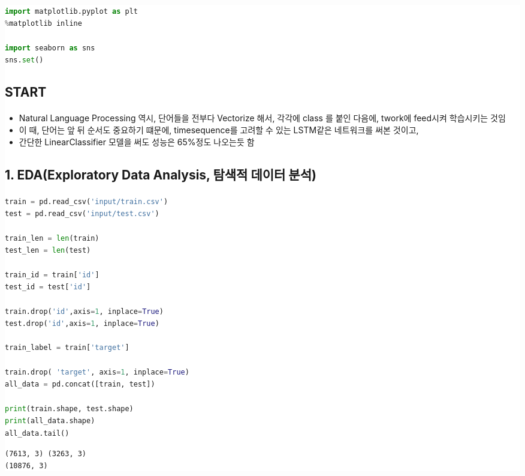 


```python
import matplotlib.pyplot as plt
%matplotlib inline

import seaborn as sns
sns.set()
```

## START
- Natural Language Processing 역시, 단어들을 전부다 Vectorize 해서, 각각에 class 를 붙인 다음에, twork에 feed시켜 학습시키는 것임
- 이 때, 단어는 앞 뒤 순서도 중요하기 떄문에, timesequence를 고려할 수 있는 LSTM같은 네트워크를 써본 것이고,
- 간단한 LinearClassifier 모델을 써도 성능은 65%정도 나오는듯 함

## 1. EDA(Exploratory Data Analysis, 탐색적 데이터 분석)


```python
train = pd.read_csv('input/train.csv')
test = pd.read_csv('input/test.csv')

train_len = len(train)
test_len = len(test)

train_id = train['id']
test_id = test['id']

train.drop('id',axis=1, inplace=True)
test.drop('id',axis=1, inplace=True)

train_label = train['target']

train.drop( 'target', axis=1, inplace=True)
all_data = pd.concat([train, test])

print(train.shape, test.shape)
print(all_data.shape)
all_data.tail()
```

    (7613, 3) (3263, 3)
    (10876, 3)





<div>
<style scoped>
    .dataframe tbody tr th:only-of-type {
        vertical-align: middle;
    }

    .dataframe tbody tr th {
        vertical-align: top;
    }
